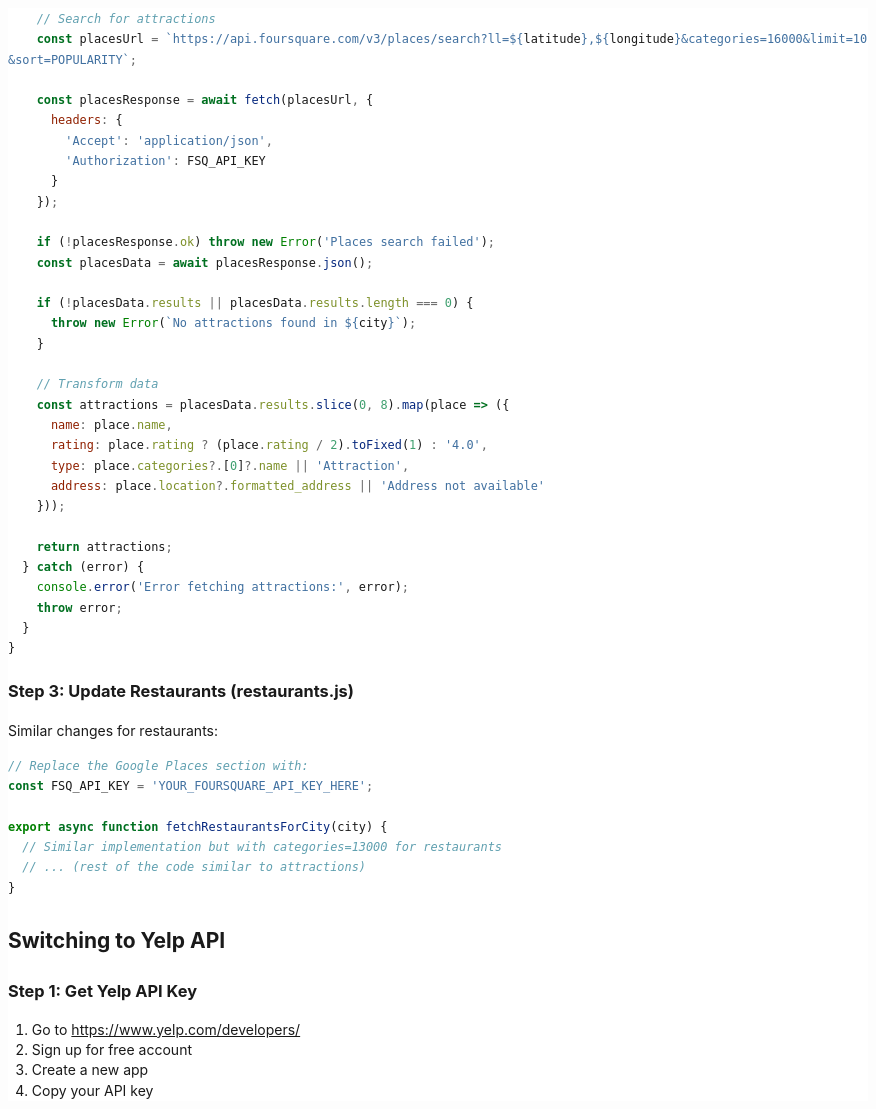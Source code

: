 ```javascript
    // Search for attractions
    const placesUrl = `https://api.foursquare.com/v3/places/search?ll=${latitude},${longitude}&categories=16000&limit=10&sort=POPULARITY`;
    
    const placesResponse = await fetch(placesUrl, {
      headers: {
        'Accept': 'application/json',
        'Authorization': FSQ_API_KEY
      }
    });

    if (!placesResponse.ok) throw new Error('Places search failed');
    const placesData = await placesResponse.json();

    if (!placesData.results || placesData.results.length === 0) {
      throw new Error(`No attractions found in ${city}`);
    }

    // Transform data
    const attractions = placesData.results.slice(0, 8).map(place => ({
      name: place.name,
      rating: place.rating ? (place.rating / 2).toFixed(1) : '4.0',
      type: place.categories?.[0]?.name || 'Attraction',
      address: place.location?.formatted_address || 'Address not available'
    }));

    return attractions;
  } catch (error) {
    console.error('Error fetching attractions:', error);
    throw error;
  }
}
```

### Step 3: Update Restaurants (restaurants.js)

Similar changes for restaurants:

```javascript
// Replace the Google Places section with:
const FSQ_API_KEY = 'YOUR_FOURSQUARE_API_KEY_HERE';

export async function fetchRestaurantsForCity(city) {
  // Similar implementation but with categories=13000 for restaurants
  // ... (rest of the code similar to attractions)
}
```

## Switching to Yelp API

### Step 1: Get Yelp API Key
1. Go to https://www.yelp.com/developers/
2. Sign up for free account
3. Create a new app
4. Copy your API key
